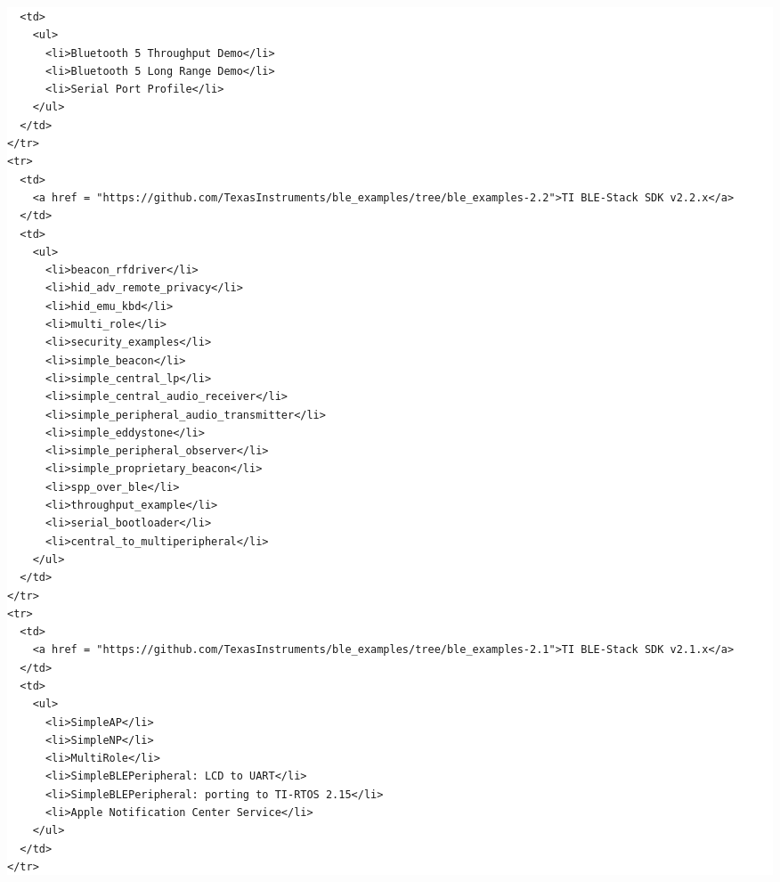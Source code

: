       <td>
        <ul>
          <li>Bluetooth 5 Throughput Demo</li>
          <li>Bluetooth 5 Long Range Demo</li>
          <li>Serial Port Profile</li>
        </ul>
      </td>
    </tr>
    <tr>
      <td>
        <a href = "https://github.com/TexasInstruments/ble_examples/tree/ble_examples-2.2">TI BLE-Stack SDK v2.2.x</a>
      </td>
      <td>
        <ul>
          <li>beacon_rfdriver</li>
          <li>hid_adv_remote_privacy</li>
          <li>hid_emu_kbd</li>
          <li>multi_role</li>
          <li>security_examples</li>
          <li>simple_beacon</li>
          <li>simple_central_lp</li>
          <li>simple_central_audio_receiver</li>
          <li>simple_peripheral_audio_transmitter</li>
          <li>simple_eddystone</li>
          <li>simple_peripheral_observer</li>
          <li>simple_proprietary_beacon</li>
          <li>spp_over_ble</li>
          <li>throughput_example</li>
          <li>serial_bootloader</li>
          <li>central_to_multiperipheral</li>
        </ul>
      </td>
    </tr>
    <tr>
      <td>
        <a href = "https://github.com/TexasInstruments/ble_examples/tree/ble_examples-2.1">TI BLE-Stack SDK v2.1.x</a>
      </td>
      <td>
        <ul>
          <li>SimpleAP</li>
          <li>SimpleNP</li>
          <li>MultiRole</li>
          <li>SimpleBLEPeripheral: LCD to UART</li>
          <li>SimpleBLEPeripheral: porting to TI-RTOS 2.15</li>
          <li>Apple Notification Center Service</li>
        </ul>
      </td>
    </tr>
  </tbody>
</table>

